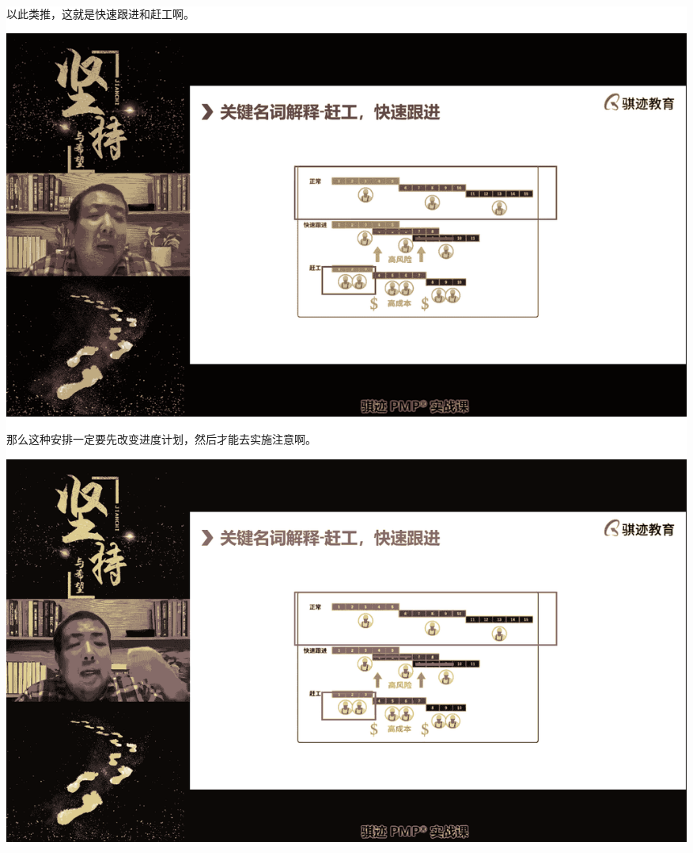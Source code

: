 以此类推，这就是快速跟进和赶工啊。

![](img/4d0b472bca73bf302e1c6091fc57d9da_260.png)

那么这种安排一定要先改变进度计划，然后才能去实施注意啊。

![](img/4d0b472bca73bf302e1c6091fc57d9da_262.png)
